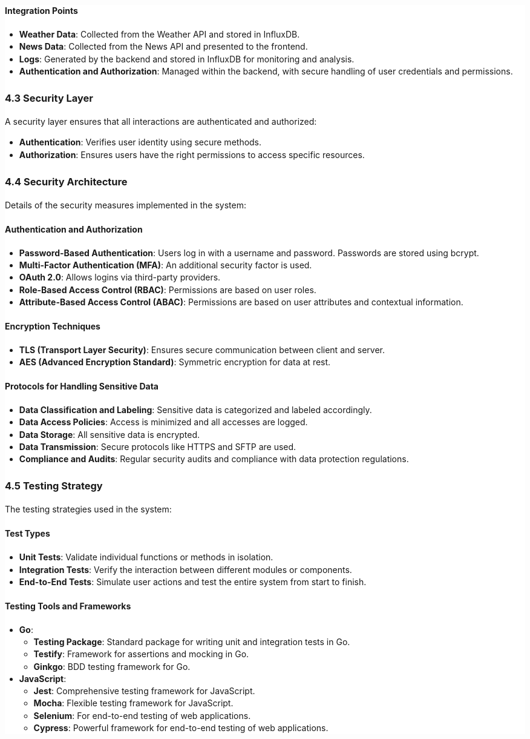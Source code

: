 #### Integration Points
- **Weather Data**: Collected from the Weather API and stored in InfluxDB.
- **News Data**: Collected from the News API and presented to the frontend.
- **Logs**: Generated by the backend and stored in InfluxDB for monitoring and analysis.
- **Authentication and Authorization**: Managed within the backend, with secure handling of user credentials and permissions.

### 4.3 Security Layer
A security layer ensures that all interactions are authenticated and authorized:
- **Authentication**: Verifies user identity using secure methods.
- **Authorization**: Ensures users have the right permissions to access specific resources.

### 4.4 Security Architecture
Details of the security measures implemented in the system:

#### Authentication and Authorization
- **Password-Based Authentication**: Users log in with a username and password. Passwords are stored using bcrypt.
- **Multi-Factor Authentication (MFA)**: An additional security factor is used.
- **OAuth 2.0**: Allows logins via third-party providers.
- **Role-Based Access Control (RBAC)**: Permissions are based on user roles.
- **Attribute-Based Access Control (ABAC)**: Permissions are based on user attributes and contextual information.

#### Encryption Techniques
- **TLS (Transport Layer Security)**: Ensures secure communication between client and server.
- **AES (Advanced Encryption Standard)**: Symmetric encryption for data at rest.

#### Protocols for Handling Sensitive Data
- **Data Classification and Labeling**: Sensitive data is categorized and labeled accordingly.
- **Data Access Policies**: Access is minimized and all accesses are logged.
- **Data Storage**: All sensitive data is encrypted.
- **Data Transmission**: Secure protocols like HTTPS and SFTP are used.
- **Compliance and Audits**: Regular security audits and compliance with data protection regulations.

### 4.5 Testing Strategy
The testing strategies used in the system:

#### Test Types
- **Unit Tests**: Validate individual functions or methods in isolation.
- **Integration Tests**: Verify the interaction between different modules or components.
- **End-to-End Tests**: Simulate user actions and test the entire system from start to finish.

#### Testing Tools and Frameworks
- **Go**:
  - **Testing Package**: Standard package for writing unit and integration tests in Go.
  - **Testify**: Framework for assertions and mocking in Go.
  - **Ginkgo**: BDD testing framework for Go.
- **JavaScript**:
  - **Jest**: Comprehensive testing framework for JavaScript.
  - **Mocha**: Flexible testing framework for JavaScript.
  - **Selenium**: For end-to-end testing of web applications.
  - **Cypress**: Powerful framework for end-to-end testing of web applications.
